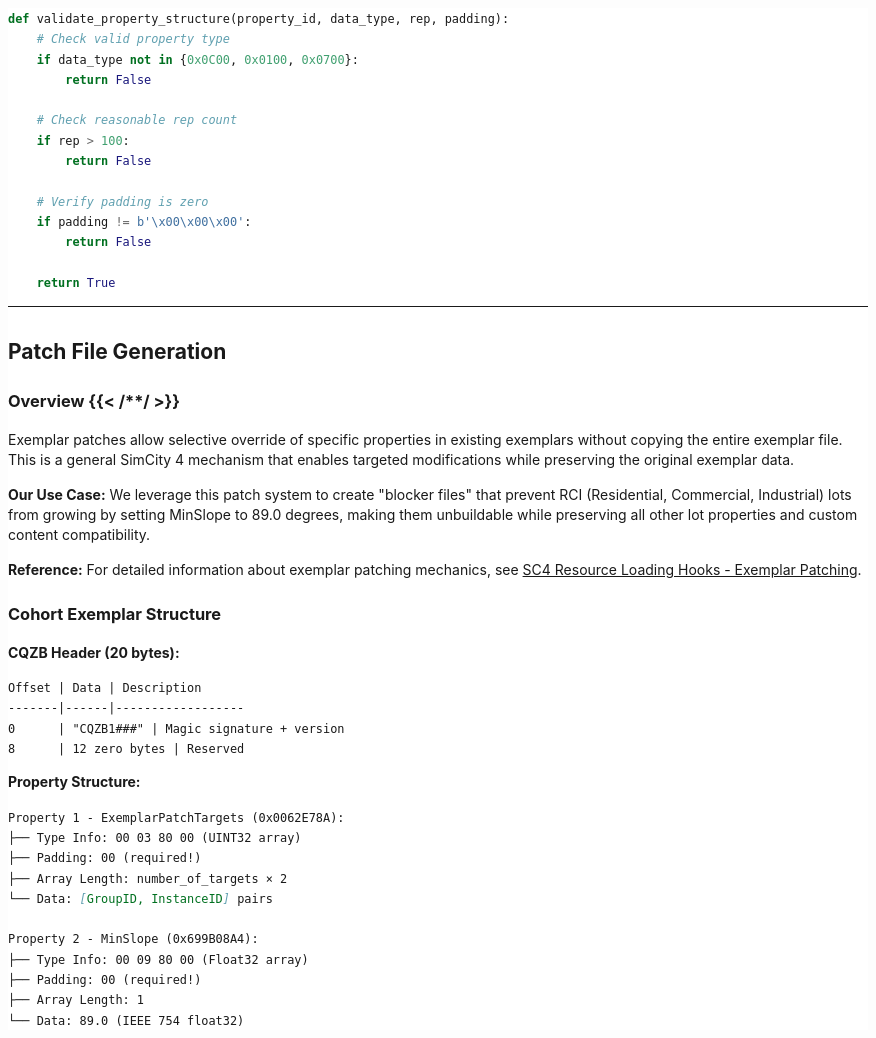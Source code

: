 ```python
def validate_property_structure(property_id, data_type, rep, padding):
    # Check valid property type
    if data_type not in {0x0C00, 0x0100, 0x0700}:
        return False
    
    # Check reasonable rep count
    if rep > 100:
        return False
        
    # Verify padding is zero
    if padding != b'\x00\x00\x00':
        return False
        
    return True
```

---

## Patch File Generation

### Overview {{< /**/ >}}

Exemplar patches allow selective override of specific properties in existing exemplars without copying the entire exemplar file. This is a general SimCity 4 mechanism that enables targeted modifications while preserving the original exemplar data.

**Our Use Case:** We leverage this patch system to create "blocker files" that prevent RCI (Residential, Commercial, Industrial) lots from growing by setting MinSlope to 89.0 degrees, making them unbuildable while preserving all other lot properties and custom content compatibility.

**Reference:** For detailed information about exemplar patching mechanics, see [SC4 Resource Loading Hooks - Exemplar Patching](https://github.com/0xC0000054/sc4-resource-loading-hooks?tab=readme-ov-file#exemplar-patching).

### Cohort Exemplar Structure

**CQZB Header (20 bytes):**

```md
Offset | Data | Description
-------|------|------------------
0      | "CQZB1###" | Magic signature + version
8      | 12 zero bytes | Reserved
```

**Property Structure:**

```md
Property 1 - ExemplarPatchTargets (0x0062E78A):
├── Type Info: 00 03 80 00 (UINT32 array)
├── Padding: 00 (required!)
├── Array Length: number_of_targets × 2
└── Data: [GroupID, InstanceID] pairs

Property 2 - MinSlope (0x699B08A4):
├── Type Info: 00 09 80 00 (Float32 array)  
├── Padding: 00 (required!)
├── Array Length: 1
└── Data: 89.0 (IEEE 754 float32)
```
